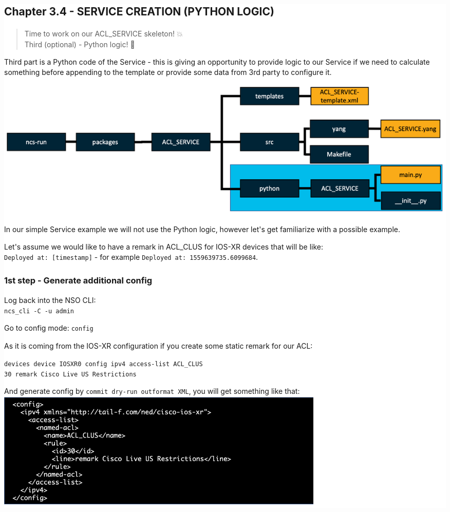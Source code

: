 ## Chapter 3.4 - SERVICE CREATION (PYTHON LOGIC)
> Time to work on our ACL_SERVICE skeleton! 💥 <br>
> Third (optional) - Python logic! :construction_worker:

Third part is a Python code of the Service - this is giving an opportunity to provide logic to our Service if we need to calculate something before appending to the template or provide some data from 3rd party to configure it.

<img src="/readme/python.png"></img>

In our simple Service example we will not use the Python logic, however let's get familiarize with a possible example. 

Let's assume we would like to have a remark in ACL_CLUS for IOS-XR devices that will be like:  
`Deployed at: [timestamp]` - for example `Deployed at: 1559639735.6099684`.  

### 1st step - Generate additional config
Log back into the NSO CLI:  
`ncs_cli -C -u admin`  

Go to config mode:
`config`  

As it is coming from the IOS-XR configuration if you create some static remark for our ACL:
```
devices device IOSXR0 config ipv4 access-list ACL_CLUS
30 remark Cisco Live US Restrictions
```

And generate config by `commit dry-run outformat XML`, you will get something like that:
<img width=70% src="/readme/pyt_conf.png"></img>  
